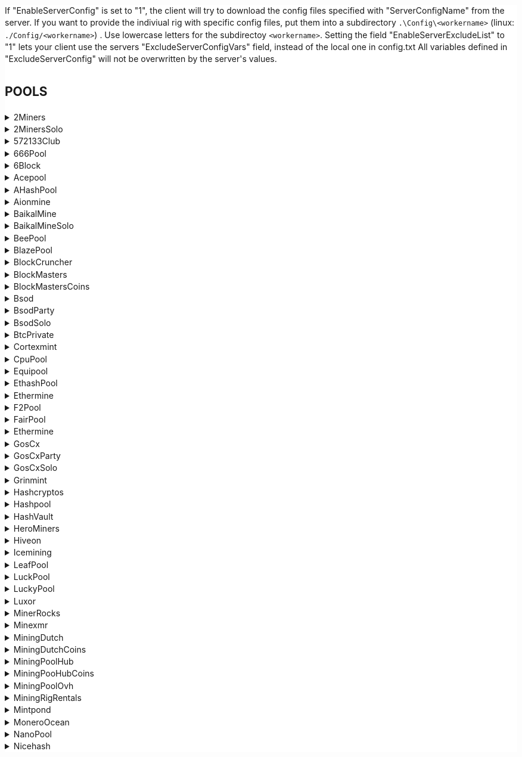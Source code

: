 If "EnableServerConfig" is set to "1", the client will try to download the config files specified with "ServerConfigName" from the server. If you want to provide the indiviual rig with specific config files, put them into a subdirectory `.\Config\<workername>` (linux: `./Config/<workername>`) . Use lowercase letters for the subdirectoy `<workername>`.
Setting the field "EnableServerExcludeList" to "1" lets your client use the servers "ExcludeServerConfigVars" field, instead of the local one in config.txt
All variables defined in "ExcludeServerConfig" will not be overwritten by the server's values.

## POOLS

<details><summary>2Miners</summary></details>
<details><summary>2MinersSolo</summary></details>
<details><summary>572133Club</summary></details>
<details><summary>666Pool</summary></details>
<details><summary>6Block</summary></details>
<details><summary>Acepool</summary></details>
<details><summary>AHashPool</summary></details>
<details><summary>Aionmine</summary></details>
<details><summary>BaikalMine</summary></details>
<details><summary>BaikalMineSolo</summary></details>
<details><summary>BeePool</summary></details>
<details><summary>BlazePool</summary></details>
<details><summary>BlockCruncher</summary></details>
<details><summary>BlockMasters</summary></details>
<details><summary>BlockMastersCoins</summary></details>
<details><summary>Bsod</summary></details>
<details><summary>BsodParty</summary></details>
<details><summary>BsodSolo</summary></details>
<details><summary>BtcPrivate</summary></details>
<details><summary>Cortexmint</summary></details>
<details><summary>CpuPool</summary></details>
<details><summary>Equipool</summary></details>
<details><summary>EthashPool</summary></details>
<details><summary>Ethermine</summary></details>
<details><summary>F2Pool</summary></details>
<details><summary>FairPool</summary></details>
<details><summary>Ethermine</summary></details>
<details><summary>GosCx</summary></details>
<details><summary>GosCxParty</summary></details>
<details><summary>GosCxSolo</summary></details>
<details><summary>Grinmint</summary></details>
<details><summary>Hashcryptos</summary></details>
<details><summary>Hashpool</summary></details>
<details><summary>HashVault</summary></details>
<details><summary>HeroMiners</summary></details>
<details><summary>Hiveon</summary></details>
<details><summary>Icemining</summary></details>
<details><summary>LeafPool</summary></details>
<details><summary>LuckPool</summary></details>
<details><summary>LuckyPool</summary></details>
<details><summary>Luxor</summary></details>
<details><summary>MinerRocks</summary></details>
<details><summary>Minexmr</summary></details>
<details><summary>MiningDutch</summary></details>
<details><summary>MiningDutchCoins</summary></details>
<details><summary>MiningPoolHub</summary></details>
<details><summary>MiningPooHubCoins</summary></details>
<details><summary>MiningPoolOvh</summary></details>
<details><summary>MiningRigRentals</summary></details>
<details><summary>Mintpond</summary></details>
<details><summary>MoneroOcean</summary></details>
<details><summary>NanoPool</summary></details>
<details><summary>Nicehash</summary></details>